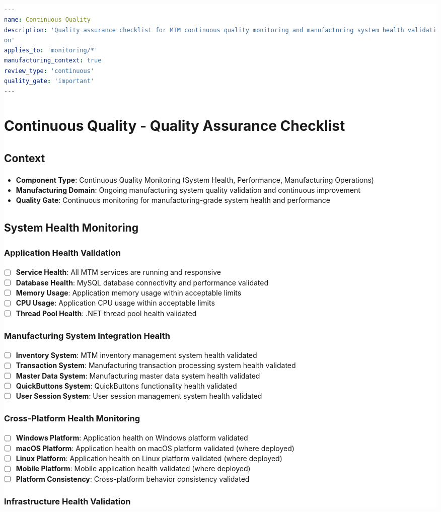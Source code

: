 ```yaml
---
name: Continuous Quality
description: 'Quality assurance checklist for MTM continuous quality monitoring and manufacturing system health validation'
applies_to: 'monitoring/*'
manufacturing_context: true
review_type: 'continuous'
quality_gate: 'important'
---
```


# Continuous Quality - Quality Assurance Checklist

## Context

- **Component Type**: Continuous Quality Monitoring (System Health, Performance, Manufacturing Operations)
- **Manufacturing Domain**: Ongoing manufacturing system quality validation and continuous improvement
- **Quality Gate**: Continuous monitoring for manufacturing-grade system health and performance

## System Health Monitoring

### Application Health Validation

- [ ] **Service Health**: All MTM services are running and responsive
- [ ] **Database Health**: MySQL database connectivity and performance validated
- [ ] **Memory Usage**: Application memory usage within acceptable limits
- [ ] **CPU Usage**: Application CPU usage within acceptable limits
- [ ] **Thread Pool Health**: .NET thread pool health validated

### Manufacturing System Integration Health

- [ ] **Inventory System**: MTM inventory management system health validated
- [ ] **Transaction System**: Manufacturing transaction processing system health validated
- [ ] **Master Data System**: Manufacturing master data system health validated
- [ ] **QuickButtons System**: QuickButtons functionality health validated
- [ ] **User Session System**: User session management system health validated

### Cross-Platform Health Monitoring

- [ ] **Windows Platform**: Application health on Windows platform validated
- [ ] **macOS Platform**: Application health on macOS platform validated (where deployed)
- [ ] **Linux Platform**: Application health on Linux platform validated (where deployed)
- [ ] **Mobile Platform**: Mobile application health validated (where deployed)
- [ ] **Platform Consistency**: Cross-platform behavior consistency validated

### Infrastructure Health Validation
